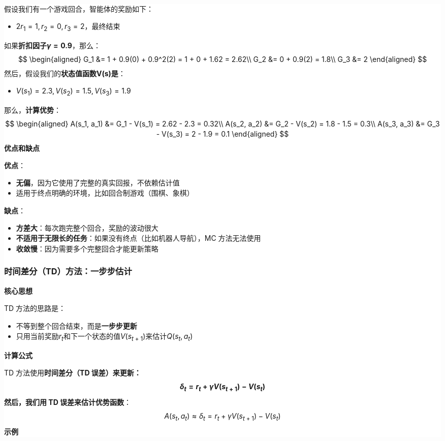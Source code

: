 假设我们有一个游戏回合，智能体的奖励如下：

- $2r_1 = 1, r_2 = 0, r_3 = 2$，最终结束

如果**折扣因子$\gamma = 0.9$**，那么：
$$
\begin{aligned}
G_1 &= 1 + 0.9(0) + 0.9^2(2) = 1 + 0 + 1.62 = 2.62\\
G_2 &= 0 + 0.9(2) = 1.8\\
G_3 &= 2
\end{aligned}
$$
然后，假设我们的**状态值函数V(s)是**：

- $V(s_1) = 2.3, V(s_2) = 1.5, V(s_3) = 1.9$

那么，**计算优势**：
$$
\begin{aligned}
A(s_1, a_1) &= G_1 - V(s_1) = 2.62 - 2.3 = 0.32\\
A(s_2, a_2) &= G_2 - V(s_2) = 1.8 - 1.5 = 0.3\\
A(s_3, a_3) &= G_3 - V(s_3) = 2 - 1.9 = 0.1
\end{aligned}
$$
**优点和缺点**

**优点**：

- **无偏**，因为它使用了完整的真实回报，不依赖估计值
- 适用于终点明确的环境，比如回合制游戏（围棋、象棋）

**缺点**：

- **方差大**：每次跑完整个回合，奖励的波动很大
- **不适用于无限长的任务**：如果没有终点（比如机器人导航），MC 方法无法使用
- **收敛慢**：因为需要多个完整回合才能更新策略

### 时间差分（TD）方法：一步步估计

**核心思想**

TD 方法的思路是：

- 不等到整个回合结束，而是**一步步更新**
- 只用当前奖励$r_t$和下一个状态的值$V(s_{t+1})$来估计$Q(s_t, a_t)$

**计算公式**

TD 方法使用**时间差分（TD 误差）**来更新：
$$
\delta_t = r_t + \gamma V(s_{t+1}) - V(s_t)
$$
然后，我们用 TD 误差来估计**优势函数**：
$$
A(s_t, a_t) \approx \delta_t = r_t + \gamma V(s_{t+1}) - V(s_t)
$$
**示例**
